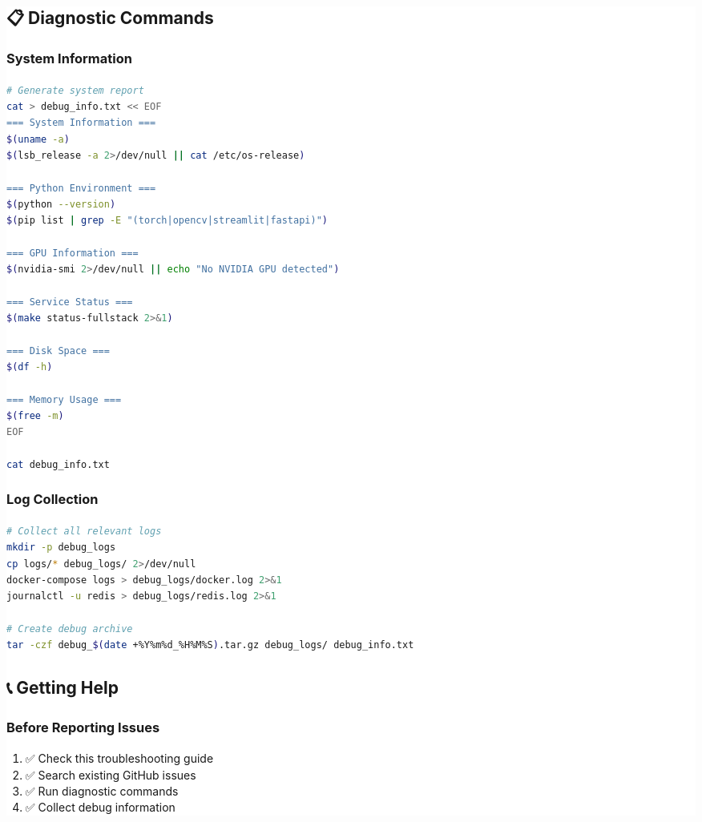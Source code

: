 ## 📋 Diagnostic Commands

### System Information
```bash
# Generate system report
cat > debug_info.txt << EOF
=== System Information ===
$(uname -a)
$(lsb_release -a 2>/dev/null || cat /etc/os-release)

=== Python Environment ===
$(python --version)
$(pip list | grep -E "(torch|opencv|streamlit|fastapi)")

=== GPU Information ===
$(nvidia-smi 2>/dev/null || echo "No NVIDIA GPU detected")

=== Service Status ===
$(make status-fullstack 2>&1)

=== Disk Space ===
$(df -h)

=== Memory Usage ===
$(free -m)
EOF

cat debug_info.txt
```

### Log Collection
```bash
# Collect all relevant logs
mkdir -p debug_logs
cp logs/* debug_logs/ 2>/dev/null
docker-compose logs > debug_logs/docker.log 2>&1
journalctl -u redis > debug_logs/redis.log 2>&1

# Create debug archive
tar -czf debug_$(date +%Y%m%d_%H%M%S).tar.gz debug_logs/ debug_info.txt
```

## 📞 Getting Help

### Before Reporting Issues
1. ✅ Check this troubleshooting guide
2. ✅ Search existing GitHub issues
3. ✅ Run diagnostic commands
4. ✅ Collect debug information
